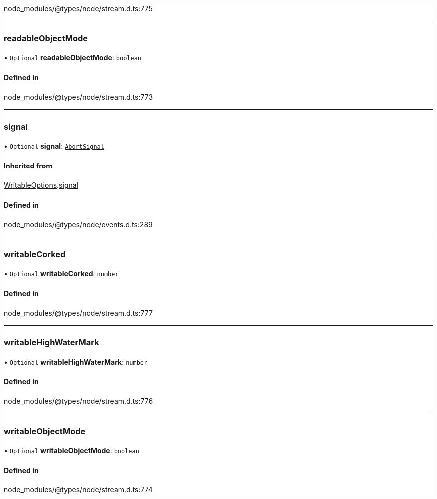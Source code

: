 node_modules/@types/node/stream.d.ts:775

___

### readableObjectMode

• `Optional` **readableObjectMode**: `boolean`

#### Defined in

node_modules/@types/node/stream.d.ts:773

___

### signal

• `Optional` **signal**: [`AbortSignal`](../modules/internal_.md#abortsignal)

#### Inherited from

[WritableOptions](internal_.internal.WritableOptions.md).[signal](internal_.internal.WritableOptions.md#signal)

#### Defined in

node_modules/@types/node/events.d.ts:289

___

### writableCorked

• `Optional` **writableCorked**: `number`

#### Defined in

node_modules/@types/node/stream.d.ts:777

___

### writableHighWaterMark

• `Optional` **writableHighWaterMark**: `number`

#### Defined in

node_modules/@types/node/stream.d.ts:776

___

### writableObjectMode

• `Optional` **writableObjectMode**: `boolean`

#### Defined in

node_modules/@types/node/stream.d.ts:774
